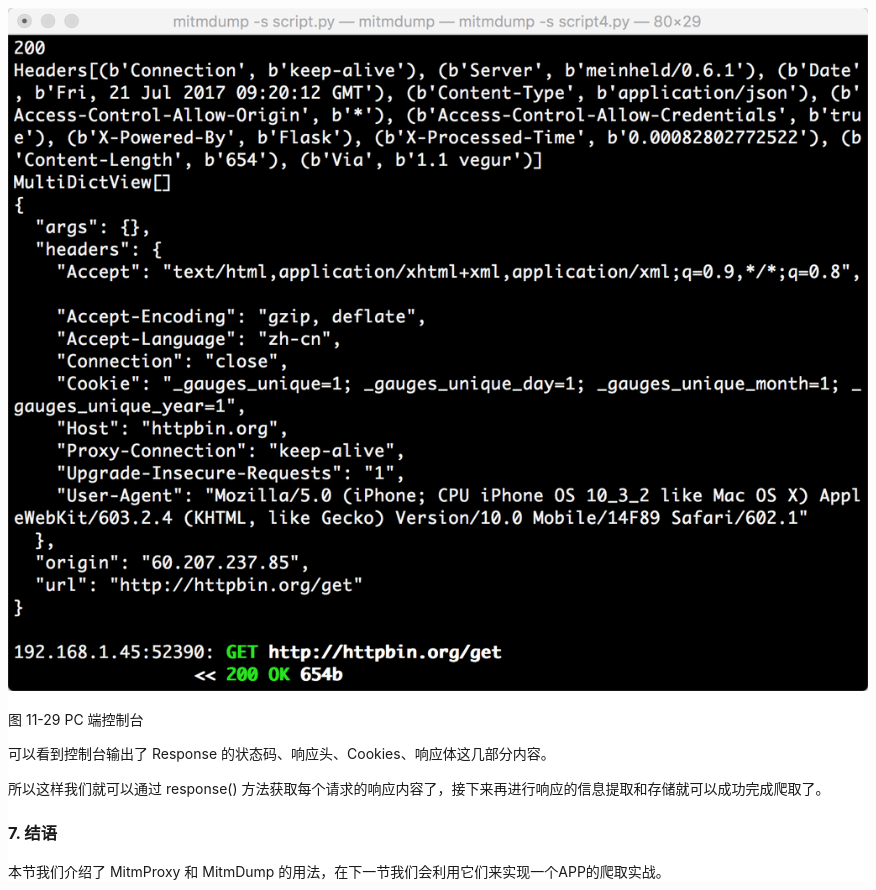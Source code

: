 ![](./pictures/11-29.png)

图 11-29 PC 端控制台

可以看到控制台输出了 Response 的状态码、响应头、Cookies、响应体这几部分内容。

所以这样我们就可以通过 response() 方法获取每个请求的响应内容了，接下来再进行响应的信息提取和存储就可以成功完成爬取了。

### 7. 结语

本节我们介绍了 MitmProxy 和 MitmDump 的用法，在下一节我们会利用它们来实现一个APP的爬取实战。

